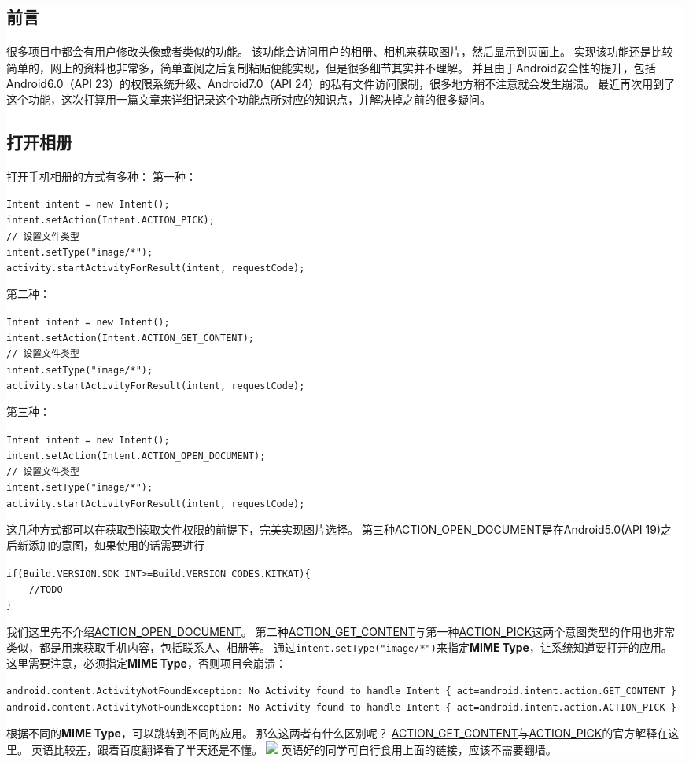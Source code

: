 ## 前言 ##
很多项目中都会有用户修改头像或者类似的功能。
该功能会访问用户的相册、相机来获取图片，然后显示到页面上。
实现该功能还是比较简单的，网上的资料也非常多，简单查阅之后复制粘贴便能实现，但是很多细节其实并不理解。
并且由于Android安全性的提升，包括Android6.0（API 23）的权限系统升级、Android7.0（API 24）的私有文件访问限制，很多地方稍不注意就会发生崩溃。
最近再次用到了这个功能，这次打算用一篇文章来详细记录这个功能点所对应的知识点，并解决掉之前的很多疑问。

## 打开相册 ##
打开手机相册的方式有多种：
第一种：
```
Intent intent = new Intent();
intent.setAction(Intent.ACTION_PICK);
// 设置文件类型
intent.setType("image/*");
activity.startActivityForResult(intent, requestCode);
```
第二种：
```
Intent intent = new Intent();
intent.setAction(Intent.ACTION_GET_CONTENT);
// 设置文件类型
intent.setType("image/*");
activity.startActivityForResult(intent, requestCode);
```
第三种：
```
Intent intent = new Intent();
intent.setAction(Intent.ACTION_OPEN_DOCUMENT);
// 设置文件类型
intent.setType("image/*");
activity.startActivityForResult(intent, requestCode);
```
这几种方式都可以在获取到读取文件权限的前提下，完美实现图片选择。
第三种[ACTION_OPEN_DOCUMENT](https://developer.android.google.cn/reference/android/content/Intent.html#ACTION_OPEN_DOCUMENT)是在Android5.0(API 19)之后新添加的意图，如果使用的话需要进行
```
if(Build.VERSION.SDK_INT>=Build.VERSION_CODES.KITKAT){
	//TODO
}
```
我们这里先不介绍[ACTION_OPEN_DOCUMENT](https://developer.android.google.cn/reference/android/content/Intent.html#ACTION_OPEN_DOCUMENT)。
第二种[ACTION_GET_CONTENT](https://developer.android.google.cn/reference/android/content/Intent.html#ACTION_GET_CONTENT)与第一种[ACTION_PICK](https://developer.android.google.cn/reference/android/content/Intent.html#ACTION_PICK)这两个意图类型的作用也非常类似，都是用来获取手机内容，包括联系人、相册等。
通过`intent.setType("image/*")`来指定**MIME Type**，让系统知道要打开的应用。
这里需要注意，必须指定**MIME Type**，否则项目会崩溃：
```
android.content.ActivityNotFoundException: No Activity found to handle Intent { act=android.intent.action.GET_CONTENT }
android.content.ActivityNotFoundException: No Activity found to handle Intent { act=android.intent.action.ACTION_PICK }
```
根据不同的**MIME Type**，可以跳转到不同的应用。
那么这两者有什么区别呢？
[ACTION_GET_CONTENT](https://developer.android.google.cn/reference/android/content/Intent.html#ACTION_GET_CONTENT)与[ACTION_PICK](https://developer.android.google.cn/reference/android/content/Intent.html#ACTION_PICK)的官方解释在这里。
英语比较差，跟着百度翻译看了半天还是不懂。
![](http://7xvzby.com1.z0.glb.clouddn.com/gaoxiao/%E6%83%A8%E4%B8%8D%E5%BF%8D%E7%9D%B9.png)
英语好的同学可自行食用上面的链接，应该不需要翻墙。